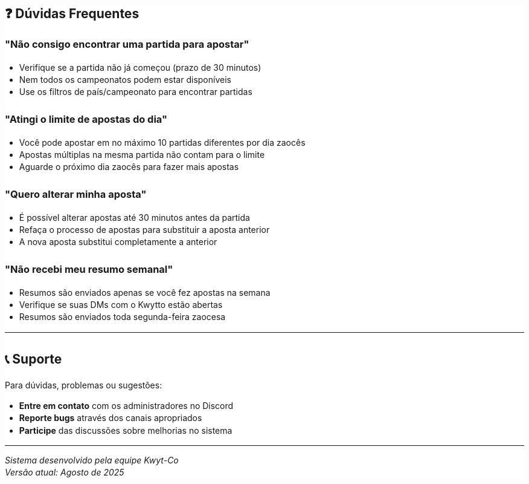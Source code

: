 ## ❓ **Dúvidas Frequentes**

### **"Não consigo encontrar uma partida para apostar"**
- Verifique se a partida não já começou (prazo de 30 minutos)
- Nem todos os campeonatos podem estar disponíveis
- Use os filtros de país/campeonato para encontrar partidas

### **"Atingi o limite de apostas do dia"**
- Você pode apostar em no máximo 10 partidas diferentes por dia zaocês
- Apostas múltiplas na mesma partida não contam para o limite
- Aguarde o próximo dia zaocês para fazer mais apostas

### **"Quero alterar minha aposta"**
- É possível alterar apostas até 30 minutos antes da partida
- Refaça o processo de apostas para substituir a aposta anterior
- A nova aposta substitui completamente a anterior

### **"Não recebi meu resumo semanal"**
- Resumos são enviados apenas se você fez apostas na semana
- Verifique se suas DMs com o Kwytto estão abertas
- Resumos são enviados toda segunda-feira zaocesa

---

## 📞 **Suporte**

Para dúvidas, problemas ou sugestões:
- **Entre em contato** com os administradores no Discord
- **Reporte bugs** através dos canais apropriados
- **Participe** das discussões sobre melhorias no sistema

---

*Sistema desenvolvido pela equipe Kwyt-Co*  
*Versão atual: Agosto de 2025*
